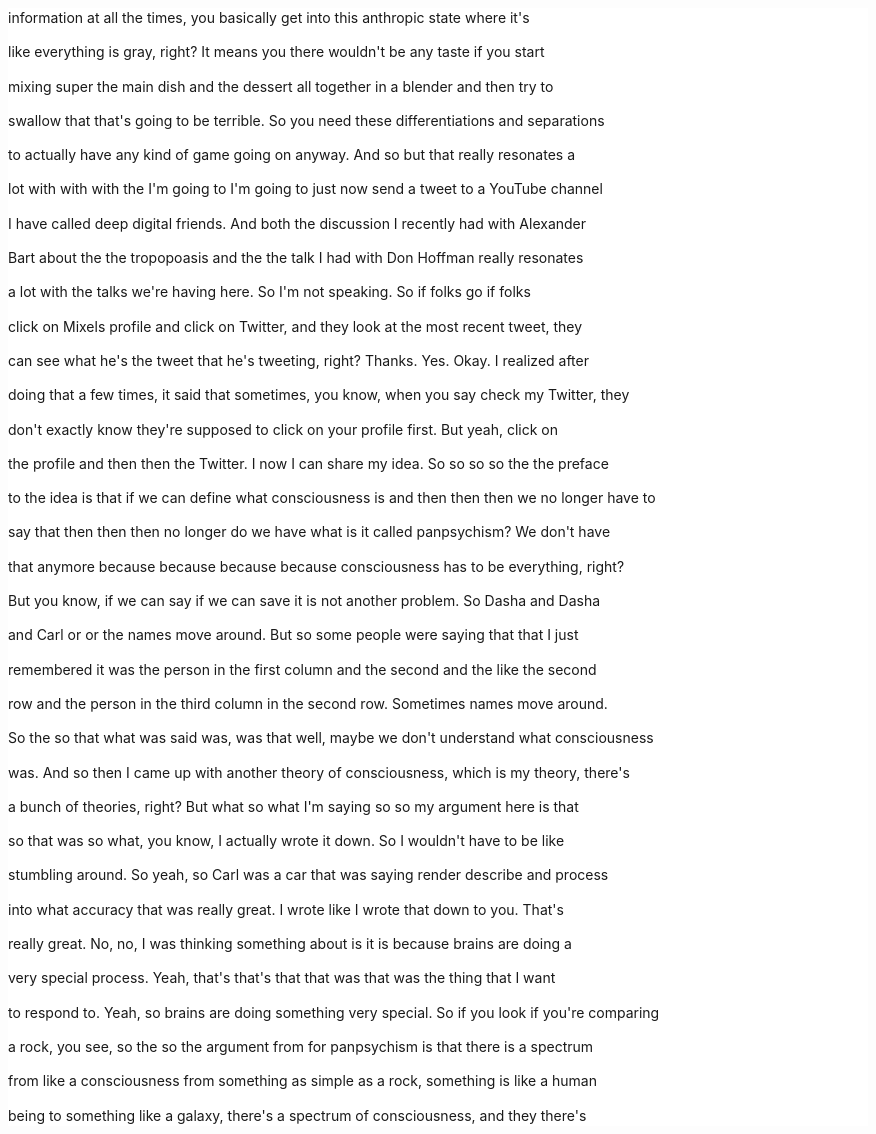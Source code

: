 information at all the times, you basically get into this anthropic state where it's

like everything is gray, right? It means you there wouldn't be any taste if you start

mixing super the main dish and the dessert all together in a blender and then try to

swallow that that's going to be terrible. So you need these differentiations and separations

to actually have any kind of game going on anyway. And so but that really resonates a

lot with with with the I'm going to I'm going to just now send a tweet to a YouTube channel

I have called deep digital friends. And both the discussion I recently had with Alexander

Bart about the the tropopoasis and the the talk I had with Don Hoffman really resonates

a lot with the talks we're having here. So I'm not speaking. So if folks go if folks

click on Mixels profile and click on Twitter, and they look at the most recent tweet, they

can see what he's the tweet that he's tweeting, right? Thanks. Yes. Okay. I realized after

doing that a few times, it said that sometimes, you know, when you say check my Twitter, they

don't exactly know they're supposed to click on your profile first. But yeah, click on

the profile and then then the Twitter. I now I can share my idea. So so so so the the preface

to the idea is that if we can define what consciousness is and then then then we no longer have to

say that then then then no longer do we have what is it called panpsychism? We don't have

that anymore because because because because consciousness has to be everything, right?

But you know, if we can say if we can save it is not another problem. So Dasha and Dasha

and Carl or or the names move around. But so some people were saying that that I just

remembered it was the person in the first column and the second and the like the second

row and the person in the third column in the second row. Sometimes names move around.

So the so that what was said was, was that well, maybe we don't understand what consciousness

was. And so then I came up with another theory of consciousness, which is my theory, there's

a bunch of theories, right? But what so what I'm saying so so my argument here is that

so that was so what, you know, I actually wrote it down. So I wouldn't have to be like

stumbling around. So yeah, so Carl was a car that was saying render describe and process

into what accuracy that was really great. I wrote like I wrote that down to you. That's

really great. No, no, I was thinking something about is it is because brains are doing a

very special process. Yeah, that's that's that that was that was the thing that I want

to respond to. Yeah, so brains are doing something very special. So if you look if you're comparing

a rock, you see, so the so the argument from for panpsychism is that there is a spectrum

from like a consciousness from something as simple as a rock, something is like a human

being to something like a galaxy, there's a spectrum of consciousness, and they there's
